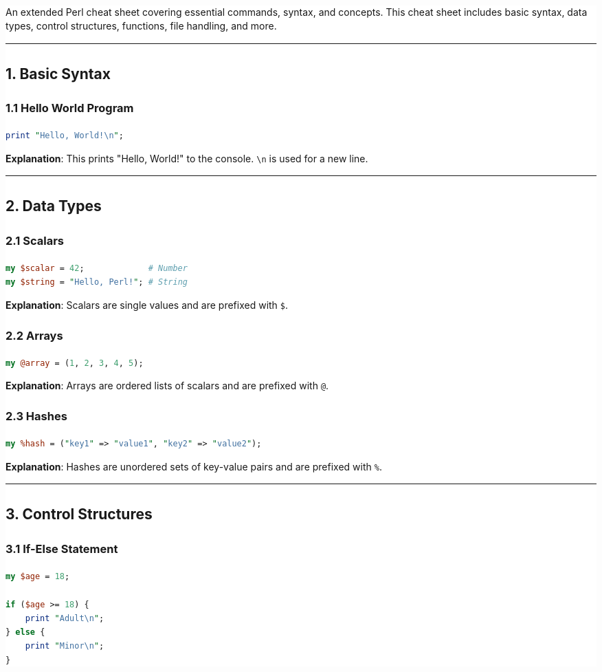 An extended Perl cheat sheet covering essential commands, syntax, and concepts. This cheat sheet includes basic syntax, data types, control structures, functions, file handling, and more.

---

## **1. Basic Syntax**

### 1.1 Hello World Program

```perl
print "Hello, World!\n";
```

**Explanation**: This prints "Hello, World!" to the console. `\n` is used for a new line.

---

## **2. Data Types**

### 2.1 Scalars

```perl
my $scalar = 42;             # Number
my $string = "Hello, Perl!"; # String
```

**Explanation**: Scalars are single values and are prefixed with `$`. 

### 2.2 Arrays

```perl
my @array = (1, 2, 3, 4, 5);
```

**Explanation**: Arrays are ordered lists of scalars and are prefixed with `@`.

### 2.3 Hashes

```perl
my %hash = ("key1" => "value1", "key2" => "value2");
```

**Explanation**: Hashes are unordered sets of key-value pairs and are prefixed with `%`.

---

## **3. Control Structures**

### 3.1 If-Else Statement

```perl
my $age = 18;

if ($age >= 18) {
    print "Adult\n";
} else {
    print "Minor\n";
}
```
